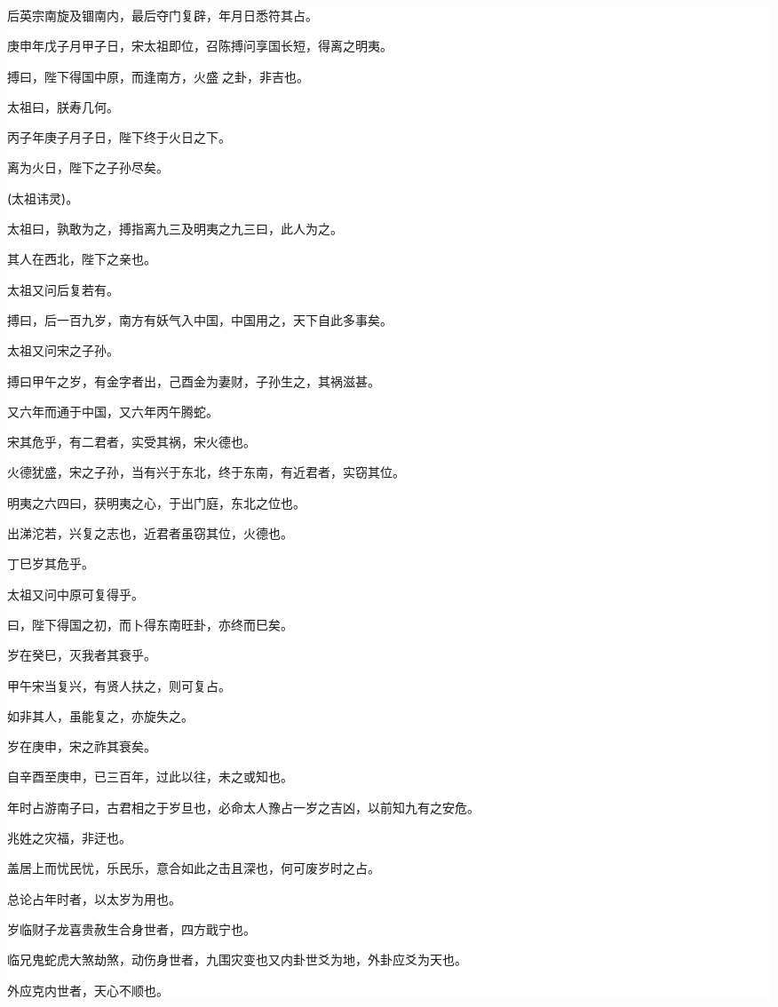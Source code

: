 后英宗南旋及锢南内，最后夺门复辟，年月日悉符其占。

庚申年戊子月甲子日，宋太祖即位，召陈搏问享国长短，得离之明夷。

搏曰，陛下得国中原，而逢南方，火盛 之卦，非吉也。

太祖曰，朕寿几何。

丙子年庚子月子日，陛下终于火日之下。

离为火日，陛下之子孙尽矣。

(太祖讳灵)。

太祖曰，孰敢为之，搏指离九三及明夷之九三曰，此人为之。

其人在西北，陛下之亲也。

太祖又问后复若有。

搏曰，后一百九岁，南方有妖气入中国，中国用之，天下自此多事矣。

太祖又问宋之子孙。

搏曰甲午之岁，有金字者出，己酉金为妻财，子孙生之，其祸滋甚。

又六年而通于中国，又六年丙午腾蛇。

宋其危乎，有二君者，实受其祸，宋火德也。

火德犹盛，宋之子孙，当有兴于东北，终于东南，有近君者，实窃其位。

明夷之六四曰，获明夷之心，于出门庭，东北之位也。

出涕沱若，兴复之志也，近君者虽窃其位，火德也。

丁巳岁其危乎。

太祖又问中原可复得乎。

曰，陛下得国之初，而卜得东南旺卦，亦终而巳矣。

岁在癸巳，灭我者其衰乎。

甲午宋当复兴，有贤人扶之，则可复占。

如非其人，虽能复之，亦旋失之。

岁在庚申，宋之祚其衰矣。

自辛酉至庚申，已三百年，过此以往，未之或知也。

年时占游南子曰，古君相之于岁旦也，必命太人豫占一岁之吉凶，以前知九有之安危。

兆姓之灾福，非迂也。

盖居上而忧民忧，乐民乐，意合如此之击且深也，何可废岁时之占。

总论占年时者，以太岁为用也。

岁临财子龙喜贵赦生合身世者，四方戢宁也。

临兄鬼蛇虎大煞劫煞，动伤身世者，九围灾变也又内卦世爻为地，外卦应爻为天也。

外应克内世者，天心不顺也。
